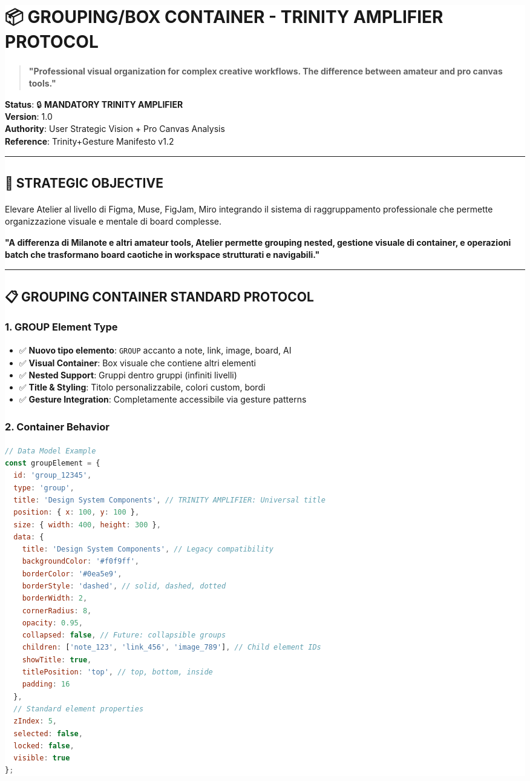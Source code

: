 # 📦 GROUPING/BOX CONTAINER - TRINITY AMPLIFIER PROTOCOL

> **"Professional visual organization for complex creative workflows. The difference between amateur and pro canvas tools."**

**Status**: 🔒 **MANDATORY TRINITY AMPLIFIER**  
**Version**: 1.0  
**Authority**: User Strategic Vision + Pro Canvas Analysis  
**Reference**: Trinity+Gesture Manifesto v1.2  

---

## 🎯 **STRATEGIC OBJECTIVE**

Elevare Atelier al livello di Figma, Muse, FigJam, Miro integrando il sistema di raggruppamento professionale che permette organizzazione visuale e mentale di board complesse.

**"A differenza di Milanote e altri amateur tools, Atelier permette grouping nested, gestione visuale di container, e operazioni batch che trasformano board caotiche in workspace strutturati e navigabili."**

---

## 📋 **GROUPING CONTAINER STANDARD PROTOCOL**

### **1. GROUP Element Type**
- ✅ **Nuovo tipo elemento**: `GROUP` accanto a note, link, image, board, AI
- ✅ **Visual Container**: Box visuale che contiene altri elementi
- ✅ **Nested Support**: Gruppi dentro gruppi (infiniti livelli)
- ✅ **Title & Styling**: Titolo personalizzabile, colori custom, bordi
- ✅ **Gesture Integration**: Completamente accessibile via gesture patterns

### **2. Container Behavior**
```javascript
// Data Model Example
const groupElement = {
  id: 'group_12345',
  type: 'group',
  title: 'Design System Components', // TRINITY AMPLIFIER: Universal title
  position: { x: 100, y: 100 },
  size: { width: 400, height: 300 },
  data: {
    title: 'Design System Components', // Legacy compatibility
    backgroundColor: '#f0f9ff',
    borderColor: '#0ea5e9', 
    borderStyle: 'dashed', // solid, dashed, dotted
    borderWidth: 2,
    cornerRadius: 8,
    opacity: 0.95,
    collapsed: false, // Future: collapsible groups
    children: ['note_123', 'link_456', 'image_789'], // Child element IDs
    showTitle: true,
    titlePosition: 'top', // top, bottom, inside
    padding: 16
  },
  // Standard element properties
  zIndex: 5,
  selected: false,
  locked: false,
  visible: true
};
```
